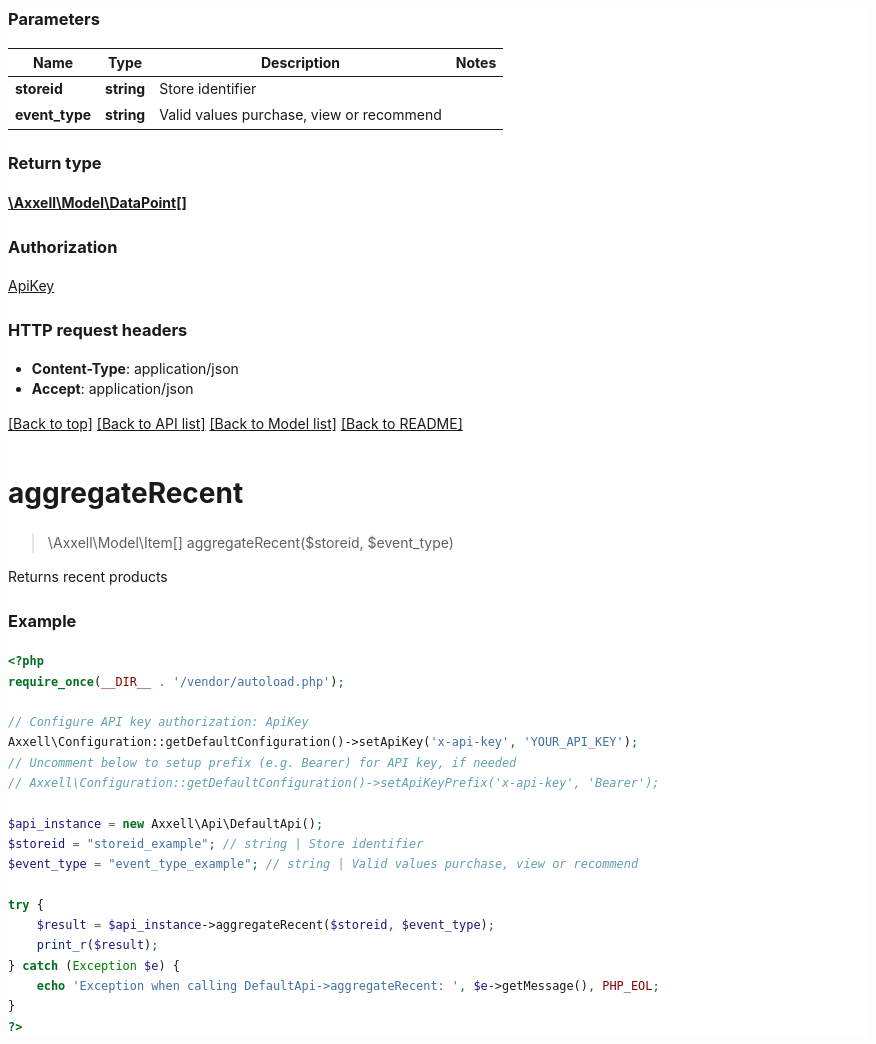 ### Parameters

Name | Type | Description  | Notes
------------- | ------------- | ------------- | -------------
 **storeid** | **string**| Store identifier |
 **event_type** | **string**| Valid values purchase, view or recommend |

### Return type

[**\Axxell\Model\DataPoint[]**](../Model/DataPoint.md)

### Authorization

[ApiKey](../../README.md#ApiKey)

### HTTP request headers

 - **Content-Type**: application/json
 - **Accept**: application/json

[[Back to top]](#) [[Back to API list]](../../README.md#documentation-for-api-endpoints) [[Back to Model list]](../../README.md#documentation-for-models) [[Back to README]](../../README.md)

# **aggregateRecent**
> \Axxell\Model\Item[] aggregateRecent($storeid, $event_type)



Returns recent products

### Example
```php
<?php
require_once(__DIR__ . '/vendor/autoload.php');

// Configure API key authorization: ApiKey
Axxell\Configuration::getDefaultConfiguration()->setApiKey('x-api-key', 'YOUR_API_KEY');
// Uncomment below to setup prefix (e.g. Bearer) for API key, if needed
// Axxell\Configuration::getDefaultConfiguration()->setApiKeyPrefix('x-api-key', 'Bearer');

$api_instance = new Axxell\Api\DefaultApi();
$storeid = "storeid_example"; // string | Store identifier
$event_type = "event_type_example"; // string | Valid values purchase, view or recommend

try {
    $result = $api_instance->aggregateRecent($storeid, $event_type);
    print_r($result);
} catch (Exception $e) {
    echo 'Exception when calling DefaultApi->aggregateRecent: ', $e->getMessage(), PHP_EOL;
}
?>
```
